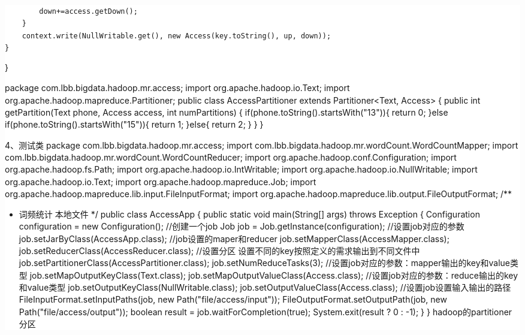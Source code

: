             down+=access.getDown();
        }
        context.write(NullWritable.get(), new Access(key.toString(), up, down));
    }
}

package com.lbb.bigdata.hadoop.mr.access;
import org.apache.hadoop.io.Text;
import org.apache.hadoop.mapreduce.Partitioner;
public class AccessPartitioner extends Partitioner<Text, Access> {
    public int getPartition(Text phone, Access access, int numPartitions) {
        if(phone.toString().startsWith("13")){
            return 0;
        }else if(phone.toString().startsWith("15")){
            return 1;
        }else{
            return 2;
        }
    }
}

4、测试类
package com.lbb.bigdata.hadoop.mr.access;
import com.lbb.bigdata.hadoop.mr.wordCount.WordCountMapper;
import com.lbb.bigdata.hadoop.mr.wordCount.WordCountReducer;
import org.apache.hadoop.conf.Configuration;
import org.apache.hadoop.fs.Path;
import org.apache.hadoop.io.IntWritable;
import org.apache.hadoop.io.NullWritable;
import org.apache.hadoop.io.Text;
import org.apache.hadoop.mapreduce.Job;
import org.apache.hadoop.mapreduce.lib.input.FileInputFormat;
import org.apache.hadoop.mapreduce.lib.output.FileOutputFormat;
/**
 * 词频统计 本地文件
 */
public class AccessApp {
    public static void main(String[] args) throws  Exception {
        Configuration configuration = new Configuration();
        //创建一个job
        Job job = Job.getInstance(configuration);
        //设置job对应的参数
        job.setJarByClass(AccessApp.class);
        //job设置的maper和reducer
        job.setMapperClass(AccessMapper.class);
        job.setReducerClass(AccessReducer.class);
        //设置分区 设置不同的key按照定义的需求输出到不同文件中
        job.setPartitionerClass(AccessPartitioner.class);
        job.setNumReduceTasks(3);
        //设置job对应的参数：mapper输出的key和value类型
        job.setMapOutputKeyClass(Text.class);
        job.setMapOutputValueClass(Access.class);
        //设置job对应的参数：reduce输出的key和value类型
        job.setOutputKeyClass(NullWritable.class);
        job.setOutputValueClass(Access.class);
        //设置job设置输入输出的路径
        FileInputFormat.setInputPaths(job, new Path("file/access/input"));
        FileOutputFormat.setOutputPath(job, new Path("file/access/output"));
        boolean result = job.waitForCompletion(true);
        System.exit(result ? 0 : -1);
    }
}
hadoop的partitioner分区
